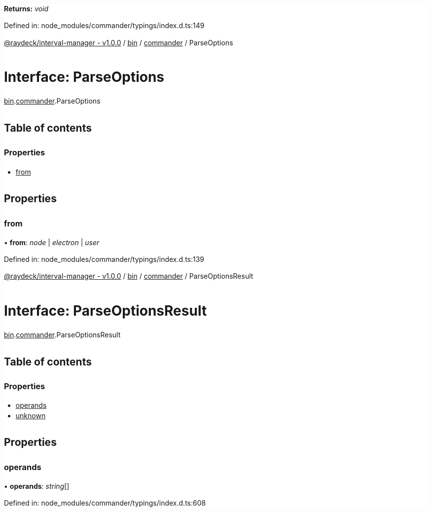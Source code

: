 **Returns:** *void*

Defined in: node_modules/commander/typings/index.d.ts:149


<a name="interfacesbincommanderparseoptionsmd"></a>

[@raydeck/interval-manager - v1.0.0](#readmemd) / [bin](#modulesbinmd) / [commander](#modulesbincommandermd) / ParseOptions

# Interface: ParseOptions

[bin](#modulesbinmd).[commander](#modulesbincommandermd).ParseOptions

## Table of contents

### Properties

- [from](#from)

## Properties

### from

• **from**: *node* \| *electron* \| *user*

Defined in: node_modules/commander/typings/index.d.ts:139


<a name="interfacesbincommanderparseoptionsresultmd"></a>

[@raydeck/interval-manager - v1.0.0](#readmemd) / [bin](#modulesbinmd) / [commander](#modulesbincommandermd) / ParseOptionsResult

# Interface: ParseOptionsResult

[bin](#modulesbinmd).[commander](#modulesbincommandermd).ParseOptionsResult

## Table of contents

### Properties

- [operands](#operands)
- [unknown](#unknown)

## Properties

### operands

• **operands**: *string*[]

Defined in: node_modules/commander/typings/index.d.ts:608
